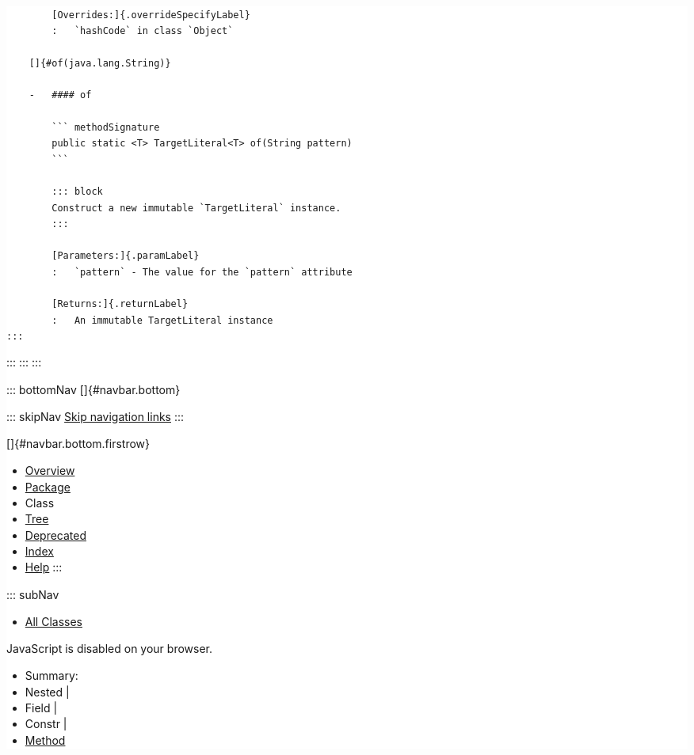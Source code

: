             [Overrides:]{.overrideSpecifyLabel}
            :   `hashCode` in class `Object`

        []{#of(java.lang.String)}

        -   #### of

            ``` methodSignature
            public static <T> TargetLiteral<T> of​(String pattern)
            ```

            ::: block
            Construct a new immutable `TargetLiteral` instance.
            :::

            [Parameters:]{.paramLabel}
            :   `pattern` - The value for the `pattern` attribute

            [Returns:]{.returnLabel}
            :   An immutable TargetLiteral instance
    :::
:::
:::
:::

::: bottomNav
[]{#navbar.bottom}

::: skipNav
[Skip navigation links](#skip.navbar.bottom "Skip navigation links")
:::

[]{#navbar.bottom.firstrow}

-   [Overview](../../../../index.html)
-   [Package](package-summary.html)
-   Class
-   [Tree](package-tree.html)
-   [Deprecated](../../../../deprecated-list.html)
-   [Index](../../../../index-all.html)
-   [Help](../../../../help-doc.html)
:::

::: subNav
-   [All Classes](../../../../allclasses.html)

<div>

<div>

JavaScript is disabled on your browser.

</div>

</div>

<div>

-   Summary: 
-   Nested \| 
-   Field \| 
-   Constr \| 
-   [Method](#method.summary)
